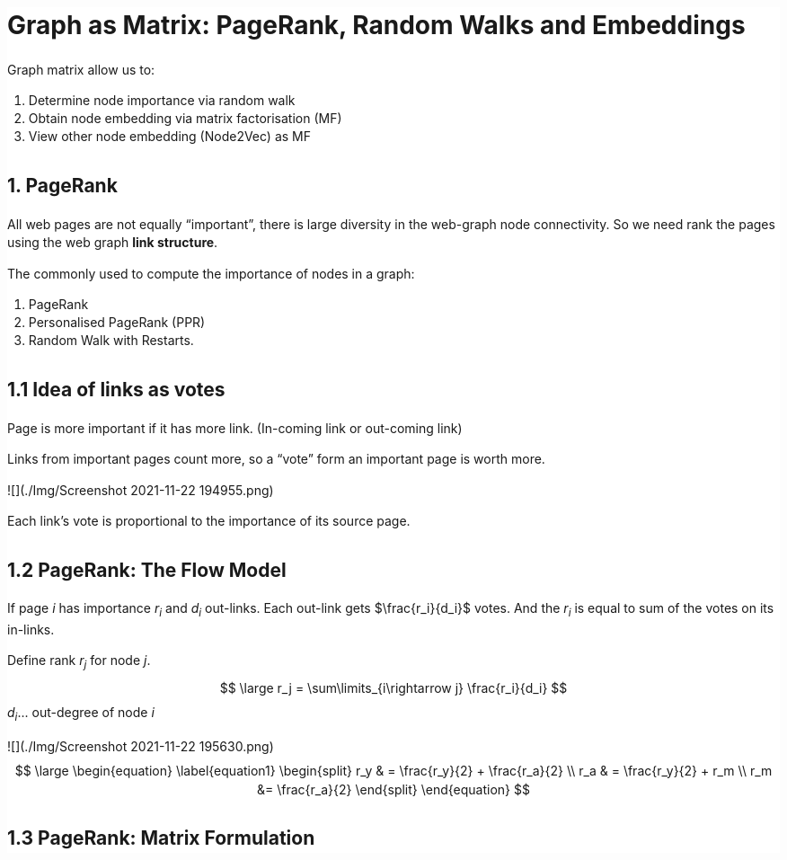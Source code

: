 # Graph as Matrix: PageRank, Random Walks and Embeddings

Graph matrix allow us to:

1. Determine node importance via random walk
2. Obtain node embedding via matrix factorisation (MF)
3. View other node embedding (Node2Vec) as MF

## 1. PageRank

All web pages are not equally “important”, there is large diversity in the web-graph node connectivity. So we need rank the pages using the web graph **link structure**.

The commonly used to compute the importance of nodes in a graph:

1. PageRank
2. Personalised PageRank (PPR)
3. Random Walk with Restarts.

## 1.1 Idea of links as votes

Page is more important if it has more link. (In-coming link or out-coming link)

Links from important pages count more, so a “vote” form an important page is worth more.

![](./Img/Screenshot 2021-11-22 194955.png)

Each link’s vote is proportional to the importance of its source page.

## 1.2 PageRank: The Flow Model

If page $i$ has importance $r_i$ and $d_i$ out-links. Each out-link gets $\frac{r_i}{d_i}$ votes. And the $r_i$ is equal to sum of the votes on its in-links.

Define rank $r_j$ for node $j$.
$$
\large r_j = \sum\limits_{i\rightarrow j} \frac{r_i}{d_i}
$$
$d_i ...$ out-degree of node $i$

![](./Img/Screenshot 2021-11-22 195630.png)
$$
\large \begin{equation} \label{equation1}
\begin{split}
r_y & = \frac{r_y}{2} + \frac{r_a}{2} \\
 r_a    & = \frac{r_y}{2} + r_m \\
 r_m &= \frac{r_a}{2}
\end{split}
\end{equation}
$$

## 1.3 PageRank: Matrix Formulation
